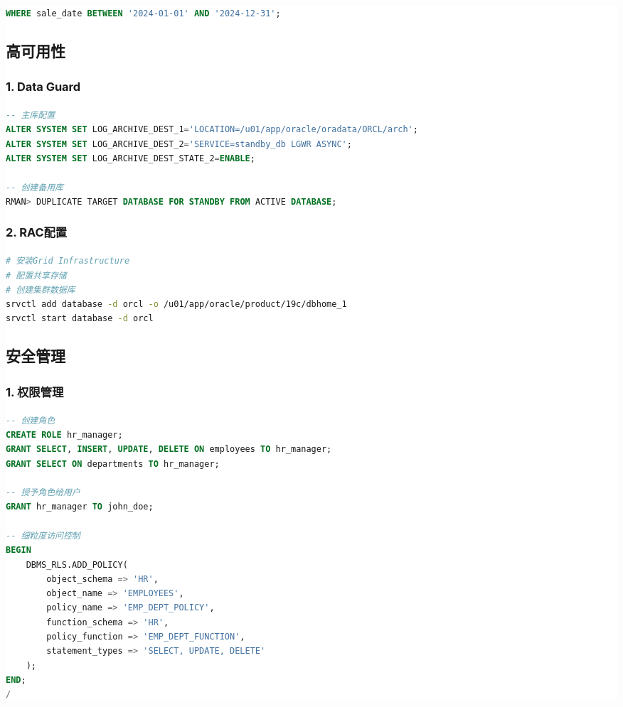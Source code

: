 ```sql
WHERE sale_date BETWEEN '2024-01-01' AND '2024-12-31';
```

## 高可用性

### 1. Data Guard
```sql
-- 主库配置
ALTER SYSTEM SET LOG_ARCHIVE_DEST_1='LOCATION=/u01/app/oracle/oradata/ORCL/arch';
ALTER SYSTEM SET LOG_ARCHIVE_DEST_2='SERVICE=standby_db LGWR ASYNC';
ALTER SYSTEM SET LOG_ARCHIVE_DEST_STATE_2=ENABLE;

-- 创建备用库
RMAN> DUPLICATE TARGET DATABASE FOR STANDBY FROM ACTIVE DATABASE;
```

### 2. RAC配置
```bash
# 安装Grid Infrastructure
# 配置共享存储
# 创建集群数据库
srvctl add database -d orcl -o /u01/app/oracle/product/19c/dbhome_1
srvctl start database -d orcl
```

## 安全管理

### 1. 权限管理
```sql
-- 创建角色
CREATE ROLE hr_manager;
GRANT SELECT, INSERT, UPDATE, DELETE ON employees TO hr_manager;
GRANT SELECT ON departments TO hr_manager;

-- 授予角色给用户
GRANT hr_manager TO john_doe;

-- 细粒度访问控制
BEGIN
    DBMS_RLS.ADD_POLICY(
        object_schema => 'HR',
        object_name => 'EMPLOYEES',
        policy_name => 'EMP_DEPT_POLICY',
        function_schema => 'HR',
        policy_function => 'EMP_DEPT_FUNCTION',
        statement_types => 'SELECT, UPDATE, DELETE'
    );
END;
/
```

